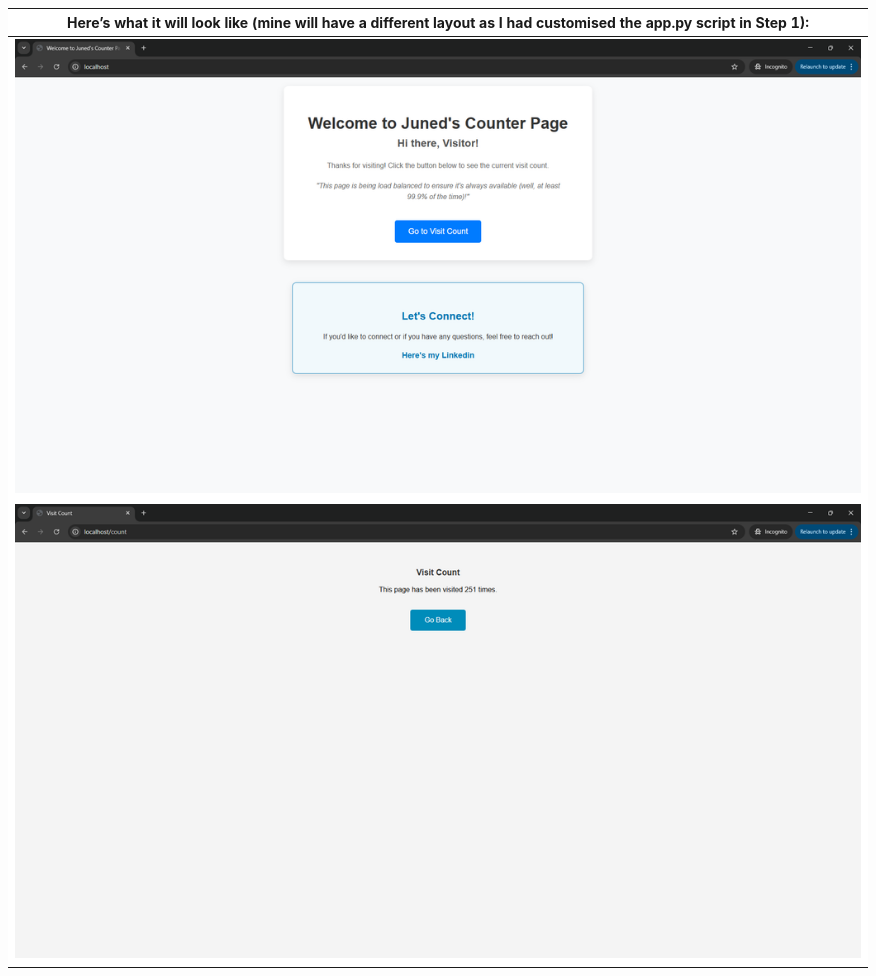 |Here’s what it will look like (mine will have a different layout as I had customised the app.py script in Step 1):|
|-------|
| ![WebServer1](https://raw.githubusercontent.com/JunedConnect/Lab-HA-FlaskApp-Docker/main/images/Flask%20App%201.png) |
| ![WebServer1](https://raw.githubusercontent.com/JunedConnect/Lab-HA-FlaskApp-Docker/main/images/Flask%20App%202.png) |
